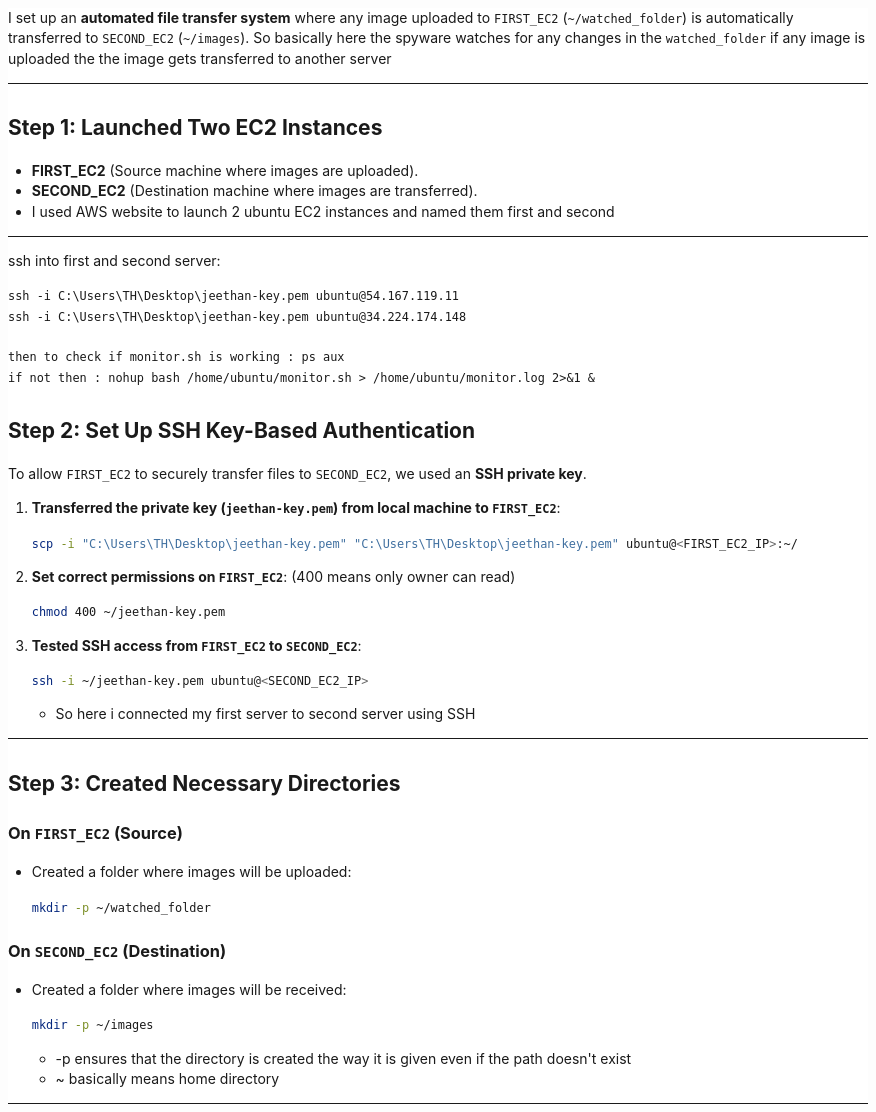 

I set up an **automated file transfer system** where any image uploaded to `FIRST_EC2` (`~/watched_folder`) is automatically transferred to `SECOND_EC2` (`~/images`).
So basically here the spyware watches for any changes in the `watched_folder` if any image is uploaded the the image gets transferred to another server 

---

## **Step 1: Launched Two EC2 Instances**

- **FIRST_EC2** (Source machine where images are uploaded).
- **SECOND_EC2** (Destination machine where images are transferred).
- I used AWS website to launch 2 ubuntu EC2 instances and named them first and second

---
ssh into first and second server:
```Shell
ssh -i C:\Users\TH\Desktop\jeethan-key.pem ubuntu@54.167.119.11
ssh -i C:\Users\TH\Desktop\jeethan-key.pem ubuntu@34.224.174.148

then to check if monitor.sh is working : ps aux
if not then : nohup bash /home/ubuntu/monitor.sh > /home/ubuntu/monitor.log 2>&1 &
```
## **Step 2: Set Up SSH Key-Based Authentication**

To allow `FIRST_EC2` to securely transfer files to `SECOND_EC2`, we used an **SSH private key**.
1. **Transferred the private key (`jeethan-key.pem`) from local machine to `FIRST_EC2`**:
    ```bash
    scp -i "C:\Users\TH\Desktop\jeethan-key.pem" "C:\Users\TH\Desktop\jeethan-key.pem" ubuntu@<FIRST_EC2_IP>:~/
    ```
2. **Set correct permissions on `FIRST_EC2`**: (400 means only owner can read)
    ```bash
    chmod 400 ~/jeethan-key.pem
    ```
3. **Tested SSH access from `FIRST_EC2` to `SECOND_EC2`**:
    ```bash
    ssh -i ~/jeethan-key.pem ubuntu@<SECOND_EC2_IP>
    ```
    - So here i connected my first server to second server using SSH
---

## **Step 3: Created Necessary Directories**

### **On `FIRST_EC2` (Source)**

- Created a folder where images will be uploaded:
    ```bash
    mkdir -p ~/watched_folder
    ```
### **On `SECOND_EC2` (Destination)**
- Created a folder where images will be received:
    ```bash
    mkdir -p ~/images
    ```
    - -p ensures that the directory is created the way it is given even if the path doesn't exist
    - ~ basically means home directory
---
